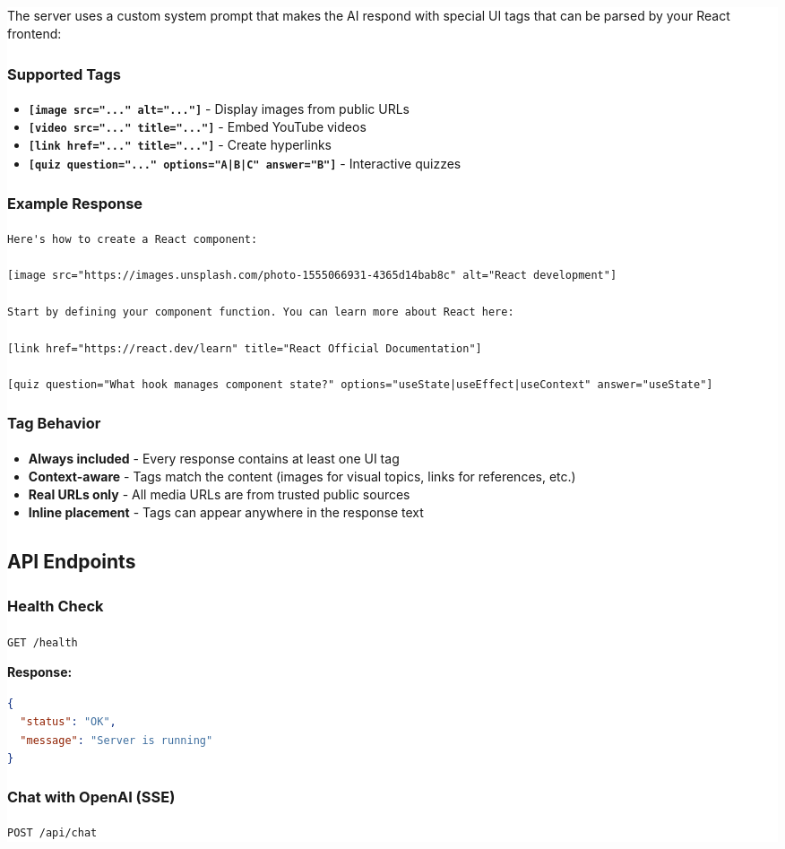The server uses a custom system prompt that makes the AI respond with special UI tags that can be parsed by your React frontend:

### Supported Tags

- **`[image src="..." alt="..."]`** - Display images from public URLs
- **`[video src="..." title="..."]`** - Embed YouTube videos
- **`[link href="..." title="..."]`** - Create hyperlinks
- **`[quiz question="..." options="A|B|C" answer="B"]`** - Interactive quizzes

### Example Response

```
Here's how to create a React component:

[image src="https://images.unsplash.com/photo-1555066931-4365d14bab8c" alt="React development"]

Start by defining your component function. You can learn more about React here:

[link href="https://react.dev/learn" title="React Official Documentation"]

[quiz question="What hook manages component state?" options="useState|useEffect|useContext" answer="useState"]
```

### Tag Behavior

- **Always included** - Every response contains at least one UI tag
- **Context-aware** - Tags match the content (images for visual topics, links for references, etc.)
- **Real URLs only** - All media URLs are from trusted public sources
- **Inline placement** - Tags can appear anywhere in the response text

## API Endpoints

### Health Check

```
GET /health
```

**Response:**

```json
{
  "status": "OK",
  "message": "Server is running"
}
```

### Chat with OpenAI (SSE)

```
POST /api/chat
```
